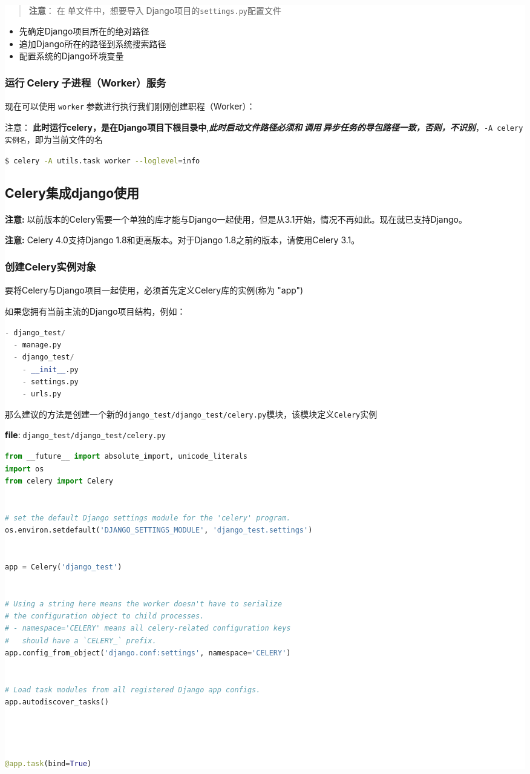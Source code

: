 >   **注意**： 在 单文件中，想要导入 Django项目的`settings.py`配置文件

-   先确定Django项目所在的绝对路径
-   追加Django所在的路径到系统搜索路径
-   配置系统的Django环境变量

### 运行 Celery 子进程（Worker）服务

现在可以使用 `worker` 参数进行执行我们刚刚创建职程（Worker）：

注意： **此时运行celery，是在Django项目下根目录中**,***此时启动文件路径必须和 调用 异步任务的导包路径一致，否则，不识别***，`-A celery实例名`，即为当前文件的名

```zsh
$ celery -A utils.task worker --loglevel=info
```



## Celery集成django使用

**注意:** 以前版本的Celery需要一个单独的库才能与Django一起使用，但是从3.1开始，情况不再如此。现在就已支持Django。

**注意:** Celery 4.0支持Django 1.8和更高版本。对于Django 1.8之前的版本，请使用Celery 3.1。

### 创建Celery实例对象

要将Celery与Django项目一起使用，必须首先定义Celery库的实例(称为 "app")

如果您拥有当前主流的Django项目结构，例如：

```python
- django_test/
  - manage.py
  - django_test/
    - __init__.py
    - settings.py
    - urls.py
```

那么建议的方法是创建一个新的`django_test/django_test/celery.py`模块，该模块定义`Celery`实例

**file**: `django_test/django_test/celery.py`

```python
from __future__ import absolute_import, unicode_literals
import os
from celery import Celery


# set the default Django settings module for the 'celery' program.
os.environ.setdefault('DJANGO_SETTINGS_MODULE', 'django_test.settings')


app = Celery('django_test')


# Using a string here means the worker doesn't have to serialize
# the configuration object to child processes.
# - namespace='CELERY' means all celery-related configuration keys
#   should have a `CELERY_` prefix.
app.config_from_object('django.conf:settings', namespace='CELERY')


# Load task modules from all registered Django app configs.
app.autodiscover_tasks()




@app.task(bind=True)
```